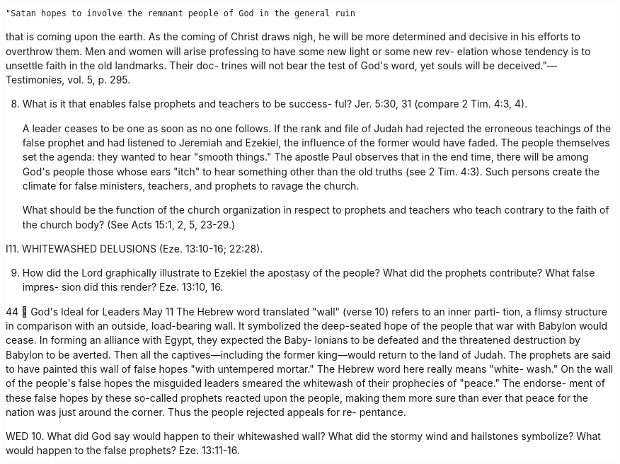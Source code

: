 

    "Satan hopes to involve the remnant people of God in the general ruin
that is coming upon the earth. As the coming of Christ draws nigh, he will
be more determined and decisive in his efforts to overthrow them. Men
and women will arise professing to have some new light or some new rev-
elation whose tendency is to unsettle faith in the old landmarks. Their doc-
trines will not bear the test of God's word, yet souls will be deceived."—
Testimonies, vol. 5, p. 295.

8. What is it that enables false prophets and teachers to be success-
   ful? Jer. 5:30, 31 (compare 2 Tim. 4:3, 4).



    A leader ceases to be one as soon as no one follows. If the rank and file
of Judah had rejected the erroneous teachings of the false prophet and had
listened to Jeremiah and Ezekiel, the influence of the former would have
faded. The people themselves set the agenda: they wanted to hear "smooth
things."
    The apostle Paul observes that in the end time, there will be among
God's people those whose ears "itch" to hear something other than the old
truths (see 2 Tim. 4:3). Such persons create the climate for false ministers,
teachers, and prophets to ravage the church.

   What should be the function of the church organization in respect
to prophets and teachers who teach contrary to the faith of the church
body? (See Acts 15:1, 2, 5, 23-29.)

I11. WHITEWASHED DELUSIONS (Eze. 13:10-16; 22:28).

9. How did the Lord graphically illustrate to Ezekiel the apostasy of
   the people? What did the prophets contribute? What false impres-
   sion did this render? Eze. 13:10, 16.

44
        God's Ideal for Leaders                                         May 11
         The Hebrew word translated "wall" (verse 10) refers to an inner parti-
      tion, a flimsy structure in comparison with an outside, load-bearing wall. It
      symbolized the deep-seated hope of the people that war with Babylon
      would cease. In forming an alliance with Egypt, they expected the Baby-
      lonians to be defeated and the threatened destruction by Babylon to be
      averted. Then all the captives—including the former king—would return
      to the land of Judah.
         The prophets are said to have painted this wall of false hopes "with
      untempered mortar." The Hebrew word here really means "white-
      wash." On the wall of the people's false hopes the misguided leaders
      smeared the whitewash of their prophecies of "peace." The endorse-
      ment of these false hopes by these so-called prophets reacted upon the
      people, making them more sure than ever that peace for the nation
      was just around the corner. Thus the people rejected appeals for re-
      pentance.

WED   10. What did God say would happen to their whitewashed wall?
          What did the stormy wind and hailstones symbolize? What would
          happen to the false prophets? Eze. 13:11-16.
